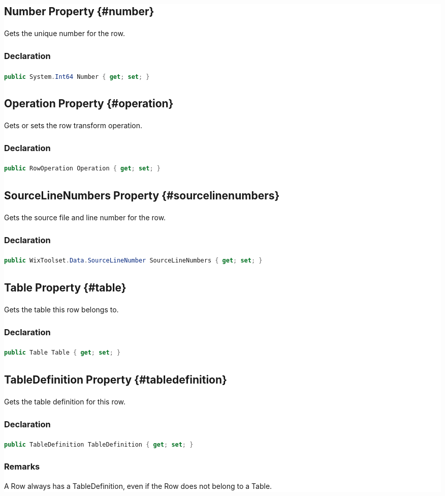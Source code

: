 ## Number Property {#number}
Gets the unique number for the row.
### Declaration
```cs
public System.Int64 Number { get; set; } 
```
## Operation Property {#operation}
Gets or sets the row transform operation.
### Declaration
```cs
public RowOperation Operation { get; set; } 
```
## SourceLineNumbers Property {#sourcelinenumbers}
Gets the source file and line number for the row.
### Declaration
```cs
public WixToolset.Data.SourceLineNumber SourceLineNumbers { get; set; } 
```
## Table Property {#table}
Gets the table this row belongs to.
### Declaration
```cs
public Table Table { get; set; } 
```
## TableDefinition Property {#tabledefinition}
Gets the table definition for this row.
### Declaration
```cs
public TableDefinition TableDefinition { get; set; } 
```
### Remarks
A Row always has a TableDefinition, even if the Row does not belong to a Table.
